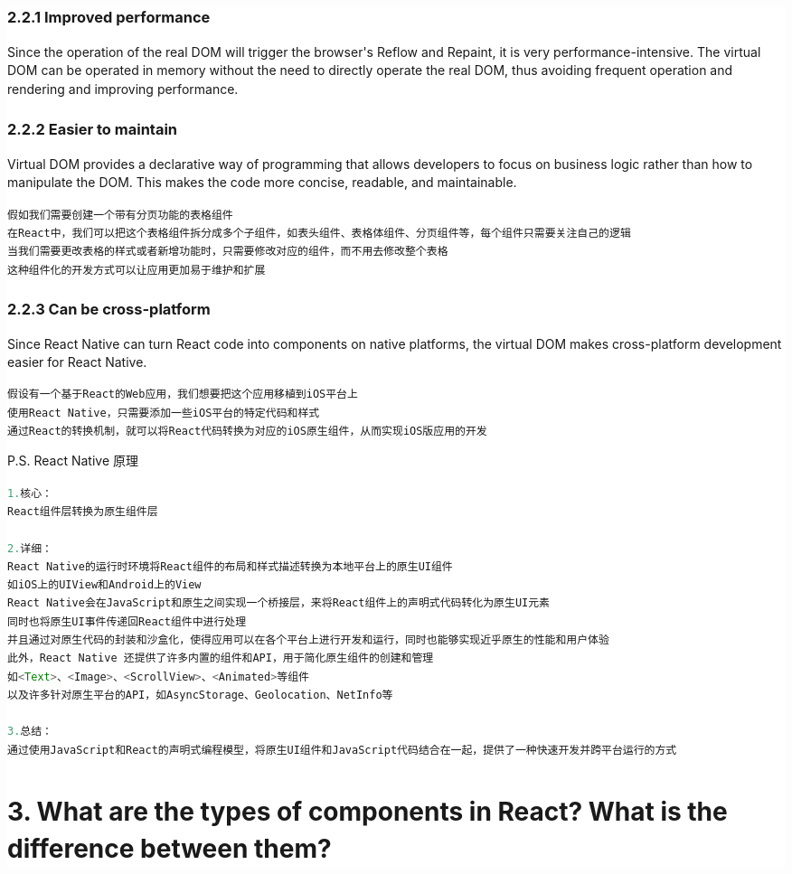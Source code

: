 ### 2.2.1 Improved performance

Since the operation of the real DOM will trigger the browser's Reflow and Repaint, it is very performance-intensive. The virtual DOM can be operated in memory without the need to directly operate the real DOM, thus avoiding frequent operation and rendering and improving performance.

### 2.2.2 Easier to maintain

Virtual DOM provides a declarative way of programming that allows developers to focus on business logic rather than how to manipulate the DOM. This makes the code more concise, readable, and maintainable.

```JavaScript
假如我们需要创建一个带有分页功能的表格组件
在React中，我们可以把这个表格组件拆分成多个子组件，如表头组件、表格体组件、分页组件等，每个组件只需要关注自己的逻辑
当我们需要更改表格的样式或者新增功能时，只需要修改对应的组件，而不用去修改整个表格
这种组件化的开发方式可以让应用更加易于维护和扩展
```

### 2.2.3 Can be cross-platform

Since React Native can turn React code into components on native platforms, the virtual DOM makes cross-platform development easier for React Native.

```JavaScript
假设有一个基于React的Web应用，我们想要把这个应用移植到iOS平台上
使用React Native，只需要添加一些iOS平台的特定代码和样式
通过React的转换机制，就可以将React代码转换为对应的iOS原生组件，从而实现iOS版应用的开发
```

P.S. React Native 原理

```JavaScript
1.核心：
React组件层转换为原生组件层

2.详细：
React Native的运行时环境将React组件的布局和样式描述转换为本地平台上的原生UI组件
如iOS上的UIView和Android上的View
React Native会在JavaScript和原生之间实现一个桥接层，来将React组件上的声明式代码转化为原生UI元素
同时也将原生UI事件传递回React组件中进行处理
并且通过对原生代码的封装和沙盒化，使得应用可以在各个平台上进行开发和运行，同时也能够实现近乎原生的性能和用户体验
此外，React Native 还提供了许多内置的组件和API，用于简化原生组件的创建和管理
如<Text>、<Image>、<ScrollView>、<Animated>等组件
以及许多针对原生平台的API，如AsyncStorage、Geolocation、NetInfo等

3.总结：
通过使用JavaScript和React的声明式编程模型，将原生UI组件和JavaScript代码结合在一起，提供了一种快速开发并跨平台运行的方式
```

#   3. What are the types of components in React? What is the difference between them?

